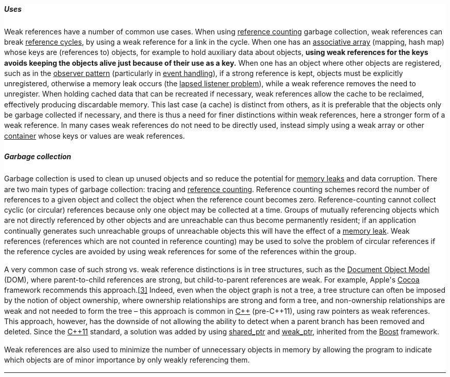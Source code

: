 ##### Uses

Weak references have a number of common use cases. When using [reference counting](https://en.wikipedia.org/wiki/Reference_counting) garbage collection, weak references can break [reference cycles](https://en.wikipedia.org/wiki/Reference_cycle), by using a weak reference for a link in the cycle. When one has an [associative array](https://en.wikipedia.org/wiki/Associative_array) (mapping, hash map) whose keys are (references to) objects, for example to hold auxiliary data about objects, **using weak references for the keys avoids keeping the objects alive just because of their use as a key.** When one has an object where other objects are registered, such as in the [observer pattern](https://en.wikipedia.org/wiki/Observer_pattern) (particularly in [event handling](https://en.wikipedia.org/wiki/Event_handling)), if a strong reference is kept, objects must be explicitly unregistered, otherwise a memory leak occurs (the [lapsed listener problem](https://en.wikipedia.org/wiki/Lapsed_listener_problem)), while a weak reference removes the need to unregister. When holding cached data that can be recreated if necessary, weak references allow the cache to be reclaimed, effectively producing discardable memory. This last case (a cache) is distinct from others, as it is preferable that the objects only be garbage collected if necessary, and there is thus a need for finer distinctions within weak references, here a stronger form of a weak reference. In many cases weak references do not need to be directly used, instead simply using a weak array or other [container](https://en.wikipedia.org/wiki/Container_(abstract_data_type)) whose keys or values are weak references.

##### Garbage collection

Garbage collection is used to clean up unused objects and so reduce the potential for [memory leaks](https://en.wikipedia.org/wiki/Memory_leak) and data corruption. There are two main types of garbage collection: tracing and [reference counting](https://en.wikipedia.org/wiki/Reference_counting). Reference counting schemes record the number of references to a given object and collect the object when the reference count becomes zero. Reference-counting cannot collect cyclic (or circular) references because only one object may be collected at a time. Groups of mutually referencing objects which are not directly referenced by other objects and are unreachable can thus become permanently resident; if an application continually generates such unreachable groups of unreachable objects this will have the effect of a [memory leak](https://en.wikipedia.org/wiki/Memory_leak). Weak references (references which are not counted in reference counting) may be used to solve the problem of circular references if the reference cycles are avoided by using weak references for some of the references within the group.

A very common case of such strong vs. weak reference distinctions is in tree structures, such as the [Document Object Model](https://en.wikipedia.org/wiki/Document_Object_Model) (DOM), where parent-to-child references are strong, but child-to-parent references are weak. For example, Apple's [Cocoa](https://en.wikipedia.org/wiki/Cocoa_(API)) framework recommends this approach.[[3\]](https://en.wikipedia.org/wiki/Weak_reference#cite_note-3) Indeed, even when the object graph is not a tree, a tree structure can often be imposed by the notion of object ownership, where ownership relationships are strong and form a tree, and non-ownership relationships are weak and not needed to form the tree – this approach is common in [C++](https://en.wikipedia.org/wiki/C%2B%2B) (pre-C++11), using raw pointers as weak references. This approach, however, has the downside of not allowing the ability to detect when a parent branch has been removed and deleted. Since the [C++11](https://en.wikipedia.org/wiki/C%2B%2B11) standard, a solution was added by using [shared_ptr](https://en.wikipedia.org/wiki/Shared_ptr) and [weak_ptr](https://en.wikipedia.org/wiki/Weak_ptr), inherited from the [Boost](https://en.wikipedia.org/wiki/Boost_(C%2B%2B_libraries)) framework.

Weak references are also used to minimize the number of unnecessary objects in memory by allowing the program to indicate which objects are of minor importance by only weakly referencing them.

---
